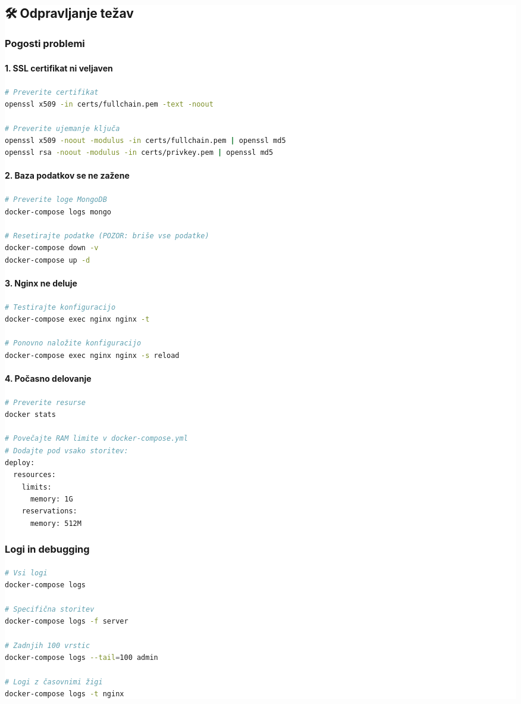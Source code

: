 ## 🛠️ Odpravljanje težav

### Pogosti problemi

#### 1. SSL certifikat ni veljaven
```bash
# Preverite certifikat
openssl x509 -in certs/fullchain.pem -text -noout

# Preverite ujemanje ključa
openssl x509 -noout -modulus -in certs/fullchain.pem | openssl md5
openssl rsa -noout -modulus -in certs/privkey.pem | openssl md5
```

#### 2. Baza podatkov se ne zažene
```bash
# Preverite loge MongoDB
docker-compose logs mongo

# Resetirajte podatke (POZOR: briše vse podatke)
docker-compose down -v
docker-compose up -d
```

#### 3. Nginx ne deluje
```bash
# Testirajte konfiguracijo
docker-compose exec nginx nginx -t

# Ponovno naložite konfiguracijo
docker-compose exec nginx nginx -s reload
```

#### 4. Počasno delovanje
```bash
# Preverite resurse
docker stats

# Povečajte RAM limite v docker-compose.yml
# Dodajte pod vsako storitev:
deploy:
  resources:
    limits:
      memory: 1G
    reservations:
      memory: 512M
```

### Logi in debugging

```bash
# Vsi logi
docker-compose logs

# Specifična storitev
docker-compose logs -f server

# Zadnjih 100 vrstic
docker-compose logs --tail=100 admin

# Logi z časovnimi žigi
docker-compose logs -t nginx
```
